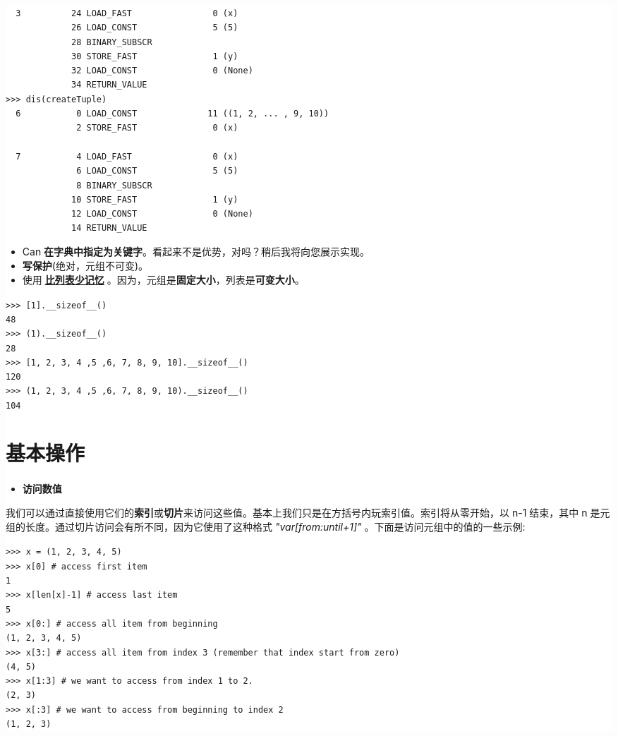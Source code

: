```
  3          24 LOAD_FAST                0 (x)
             26 LOAD_CONST               5 (5)
             28 BINARY_SUBSCR
             30 STORE_FAST               1 (y)
             32 LOAD_CONST               0 (None)
             34 RETURN_VALUE
>>> dis(createTuple)
  6           0 LOAD_CONST              11 ((1, 2, ... , 9, 10))
              2 STORE_FAST               0 (x)

  7           4 LOAD_FAST                0 (x)
              6 LOAD_CONST               5 (5)
              8 BINARY_SUBSCR
             10 STORE_FAST               1 (y)
             12 LOAD_CONST               0 (None)
             14 RETURN_VALUE
```

*   Can **在字典中指定为关键字**。看起来不是优势，对吗？稍后我将向您展示实现。
*   **写保护**(绝对，元组不可变)。
*   使用 [**比列表少记忆**](https://hype.codes/why-tuples-use-less-space-memory-lists-python) 。因为，元组是**固定大小**，列表是**可变大小**。

```
>>> [1].__sizeof__()
48
>>> (1).__sizeof__()
28
>>> [1, 2, 3, 4 ,5 ,6, 7, 8, 9, 10].__sizeof__()
120
>>> (1, 2, 3, 4 ,5 ,6, 7, 8, 9, 10).__sizeof__()
104
```

# 基本操作

*   **访问数值**

我们可以通过直接使用它们的**索引**或**切片**来访问这些值。基本上我们只是在方括号内玩索引值。索引将从零开始，以 n-1 结束，其中 n 是元组的长度。通过切片访问会有所不同，因为它使用了这种格式 *"var[from:until+1]"* 。下面是访问元组中的值的一些示例:

```
>>> x = (1, 2, 3, 4, 5)
>>> x[0] # access first item
1
>>> x[len[x]-1] # access last item
5
>>> x[0:] # access all item from beginning
(1, 2, 3, 4, 5)
>>> x[3:] # access all item from index 3 (remember that index start from zero)
(4, 5)
>>> x[1:3] # we want to access from index 1 to 2.
(2, 3)
>>> x[:3] # we want to access from beginning to index 2
(1, 2, 3)
```
